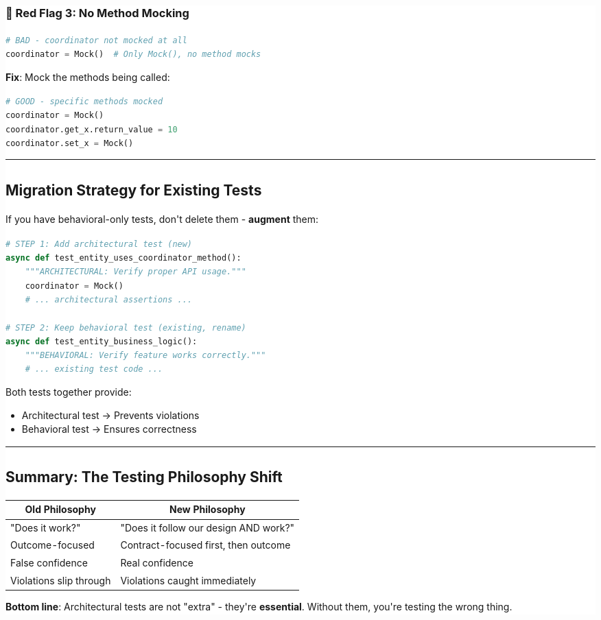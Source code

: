 ### 🚩 Red Flag 3: No Method Mocking
```python
# BAD - coordinator not mocked at all
coordinator = Mock()  # Only Mock(), no method mocks
```

**Fix**: Mock the methods being called:
```python
# GOOD - specific methods mocked
coordinator = Mock()
coordinator.get_x.return_value = 10
coordinator.set_x = Mock()
```

---

## Migration Strategy for Existing Tests

If you have behavioral-only tests, don't delete them - **augment** them:

```python
# STEP 1: Add architectural test (new)
async def test_entity_uses_coordinator_method():
    """ARCHITECTURAL: Verify proper API usage."""
    coordinator = Mock()
    # ... architectural assertions ...

# STEP 2: Keep behavioral test (existing, rename)
async def test_entity_business_logic():
    """BEHAVIORAL: Verify feature works correctly."""
    # ... existing test code ...
```

Both tests together provide:
- Architectural test → Prevents violations
- Behavioral test → Ensures correctness

---

## Summary: The Testing Philosophy Shift

| Old Philosophy | New Philosophy |
|---------------|---------------|
| "Does it work?" | "Does it follow our design AND work?" |
| Outcome-focused | Contract-focused first, then outcome |
| False confidence | Real confidence |
| Violations slip through | Violations caught immediately |

**Bottom line**: Architectural tests are not "extra" - they're **essential**. Without them, you're testing the wrong thing.
